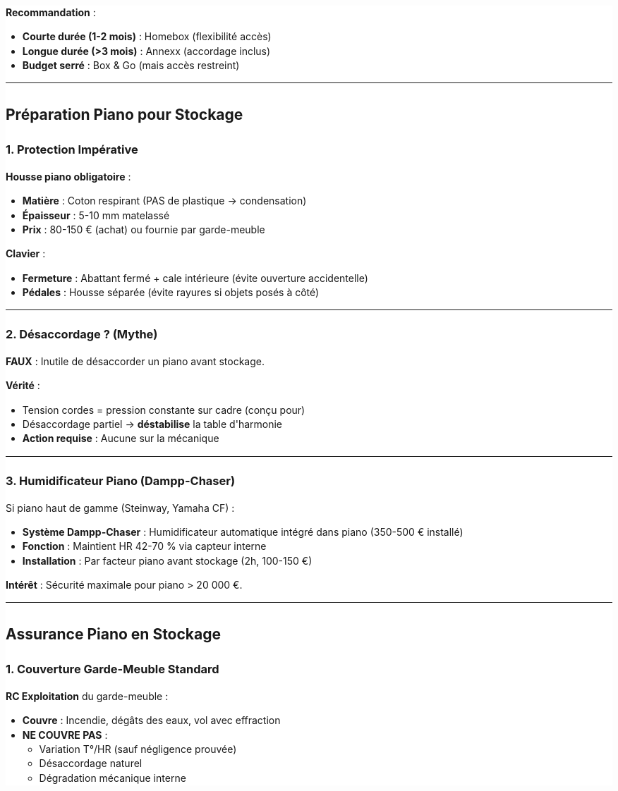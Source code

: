 **Recommandation** :
- **Courte durée (1-2 mois)** : Homebox (flexibilité accès)
- **Longue durée (>3 mois)** : Annexx (accordage inclus)
- **Budget serré** : Box & Go (mais accès restreint)

---

## Préparation Piano pour Stockage

### 1. Protection Impérative

**Housse piano obligatoire** :
- **Matière** : Coton respirant (PAS de plastique → condensation)
- **Épaisseur** : 5-10 mm matelassé
- **Prix** : 80-150 € (achat) ou fournie par garde-meuble

**Clavier** :
- **Fermeture** : Abattant fermé + cale intérieure (évite ouverture accidentelle)
- **Pédales** : Housse séparée (évite rayures si objets posés à côté)

---

### 2. Désaccordage ? (Mythe)

**FAUX** : Inutile de désaccorder un piano avant stockage.

**Vérité** :
- Tension cordes = pression constante sur cadre (conçu pour)
- Désaccordage partiel → **déstabilise** la table d'harmonie
- **Action requise** : Aucune sur la mécanique

---

### 3. Humidificateur Piano (Dampp-Chaser)

Si piano haut de gamme (Steinway, Yamaha CF) :
- **Système Dampp-Chaser** : Humidificateur automatique intégré dans piano (350-500 € installé)
- **Fonction** : Maintient HR 42-70 % via capteur interne
- **Installation** : Par facteur piano avant stockage (2h, 100-150 €)

**Intérêt** : Sécurité maximale pour piano > 20 000 €.

---

## Assurance Piano en Stockage

### 1. Couverture Garde-Meuble Standard

**RC Exploitation** du garde-meuble :
- **Couvre** : Incendie, dégâts des eaux, vol avec effraction
- **NE COUVRE PAS** :
  - Variation T°/HR (sauf négligence prouvée)
  - Désaccordage naturel
  - Dégradation mécanique interne
